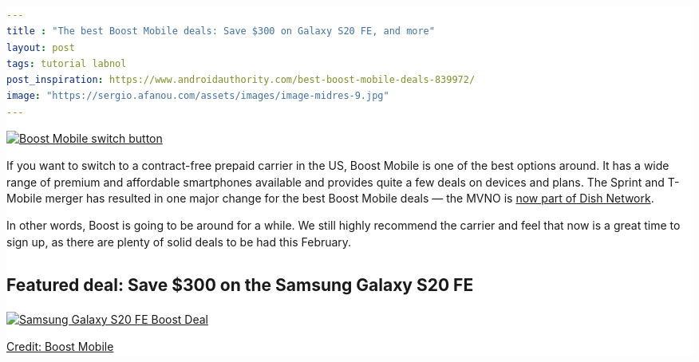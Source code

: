 ```yaml
---
title : "The best Boost Mobile deals: Save $300 on Galaxy S20 FE, and more"
layout: post
tags: tutorial labnol
post_inspiration: https://www.androidauthority.com/best-boost-mobile-deals-839972/
image: "https://sergio.afanou.com/assets/images/image-midres-9.jpg"
---
```


<p><html><body><a href="https://cdn57.androidauthority.net/wp-content/uploads/2019/09/Boost-Mobile-switch-button.jpg"><img class="aligncenter size-large wp-image-1035116 noname aa-img" title="Boost Mobile switch button" src="https://cdn57.androidauthority.net/wp-content/uploads/2019/09/Boost-Mobile-switch-button-1200x675.jpg" alt="Boost Mobile switch button" width="1200" height="675" data-attachment-id="1035116" srcset="https://cdn57.androidauthority.net/wp-content/uploads/2019/09/Boost-Mobile-switch-button-1200x675.jpg 1200w, https://cdn57.androidauthority.net/wp-content/uploads/2019/09/Boost-Mobile-switch-button-300x170.jpg 300w, https://cdn57.androidauthority.net/wp-content/uploads/2019/09/Boost-Mobile-switch-button-768x432.jpg 768w, https://cdn57.androidauthority.net/wp-content/uploads/2019/09/Boost-Mobile-switch-button-16x9.jpg 16w, https://cdn57.androidauthority.net/wp-content/uploads/2019/09/Boost-Mobile-switch-button-32x18.jpg 32w, https://cdn57.androidauthority.net/wp-content/uploads/2019/09/Boost-Mobile-switch-button-28x16.jpg 28w, https://cdn57.androidauthority.net/wp-content/uploads/2019/09/Boost-Mobile-switch-button-56x32.jpg 56w, https://cdn57.androidauthority.net/wp-content/uploads/2019/09/Boost-Mobile-switch-button-64x36.jpg 64w, https://cdn57.androidauthority.net/wp-content/uploads/2019/09/Boost-Mobile-switch-button-712x400.jpg 712w, https://cdn57.androidauthority.net/wp-content/uploads/2019/09/Boost-Mobile-switch-button-1000x563.jpg 1000w, https://cdn57.androidauthority.net/wp-content/uploads/2019/09/Boost-Mobile-switch-button-792x446.jpg 792w, https://cdn57.androidauthority.net/wp-content/uploads/2019/09/Boost-Mobile-switch-button-840x472.jpg 840w, https://cdn57.androidauthority.net/wp-content/uploads/2019/09/Boost-Mobile-switch-button-770x433.jpg 770w, https://cdn57.androidauthority.net/wp-content/uploads/2019/09/Boost-Mobile-switch-button-356x200.jpg 356w, https://cdn57.androidauthority.net/wp-content/uploads/2019/09/Boost-Mobile-switch-button-675x380.jpg 675w, https://cdn57.androidauthority.net/wp-content/uploads/2019/09/Boost-Mobile-switch-button.jpg 1280w" sizes="(max-width: 1200px) 100vw, 1200px" /></p>
<div class="aa-img-source-credit"></div>
<p></a></p>
<p>If you want to switch to a contract-free prepaid carrier in the US, Boost Mobile is one of the best options around. It has a wide range of premium and affordable smartphones available and provides quite a few deals on devices and plans. The Sprint and T-Mobile merger has resulted in one major change for the best Boost Mobile deals — the MVNO is <a href="https://www.androidauthority.com/dish-boost-mobile-plans-1134210/">now part of Dish Network</a>.</p>
<p>In other words, Boost is going to be around for a while. We still highly recommend the carrier and feel that now is a great time to sign up, as there are plenty of solid deals to be had this February.</p>
<h2 id="shrink">Featured deal: Save $300 on the Samsung Galaxy S20 FE</h2>
<p><a href="https://prf.hn/click/camref:1011l4tQL/pubref:chase.bernath/destination:https://www.boostmobile.com/phones/samsung-galaxy-s20-FE.html"><img class="aligncenter wp-image-1213670 noname size-large aa-img" title="Galaxy S20 FE Boost Deal" src="https://cdn57.androidauthority.net/wp-content/uploads/2021/03/Samsung-Galaxy-S20-FE-Boost-Deal-1200x675.jpg" alt="Samsung Galaxy S20 FE Boost Deal" width="1200" height="675" data-attachment-id="1213670" srcset="https://cdn57.androidauthority.net/wp-content/uploads/2021/03/Samsung-Galaxy-S20-FE-Boost-Deal-1200x675.jpg 1200w, https://cdn57.androidauthority.net/wp-content/uploads/2021/03/Samsung-Galaxy-S20-FE-Boost-Deal-300x170.jpg 300w, https://cdn57.androidauthority.net/wp-content/uploads/2021/03/Samsung-Galaxy-S20-FE-Boost-Deal-768x432.jpg 768w, https://cdn57.androidauthority.net/wp-content/uploads/2021/03/Samsung-Galaxy-S20-FE-Boost-Deal-16x9.jpg 16w, https://cdn57.androidauthority.net/wp-content/uploads/2021/03/Samsung-Galaxy-S20-FE-Boost-Deal-32x18.jpg 32w, https://cdn57.androidauthority.net/wp-content/uploads/2021/03/Samsung-Galaxy-S20-FE-Boost-Deal-28x16.jpg 28w, https://cdn57.androidauthority.net/wp-content/uploads/2021/03/Samsung-Galaxy-S20-FE-Boost-Deal-56x32.jpg 56w, https://cdn57.androidauthority.net/wp-content/uploads/2021/03/Samsung-Galaxy-S20-FE-Boost-Deal-64x36.jpg 64w, https://cdn57.androidauthority.net/wp-content/uploads/2021/03/Samsung-Galaxy-S20-FE-Boost-Deal-712x400.jpg 712w, https://cdn57.androidauthority.net/wp-content/uploads/2021/03/Samsung-Galaxy-S20-FE-Boost-Deal-1000x563.jpg 1000w, https://cdn57.androidauthority.net/wp-content/uploads/2021/03/Samsung-Galaxy-S20-FE-Boost-Deal-792x446.jpg 792w, https://cdn57.androidauthority.net/wp-content/uploads/2021/03/Samsung-Galaxy-S20-FE-Boost-Deal-840x472.jpg 840w, https://cdn57.androidauthority.net/wp-content/uploads/2021/03/Samsung-Galaxy-S20-FE-Boost-Deal-770x433.jpg 770w, https://cdn57.androidauthority.net/wp-content/uploads/2021/03/Samsung-Galaxy-S20-FE-Boost-Deal-355x200.jpg 355w, https://cdn57.androidauthority.net/wp-content/uploads/2021/03/Samsung-Galaxy-S20-FE-Boost-Deal-675x380.jpg 675w, https://cdn57.androidauthority.net/wp-content/uploads/2021/03/Samsung-Galaxy-S20-FE-Boost-Deal.jpg 1228w" sizes="(max-width: 1200px) 100vw, 1200px" /></p>
<div class="aa-img-source-credit">
<div class="aa-img-source-and-credit full">
<div class="aa-img-source text-right"><span>Credit:</span> <a rel="nofollow" class="img-credit-link" target="_blank" href="https://www.boostmobile.com/phones/samsung-galaxy-s20-FE.html?ECID=AFF:PH:androidauthority&amp;utm_source=PH&amp;utm_medium=affiliate">Boost Mobile</a></div>
</div>
</div>
<p></a></p>